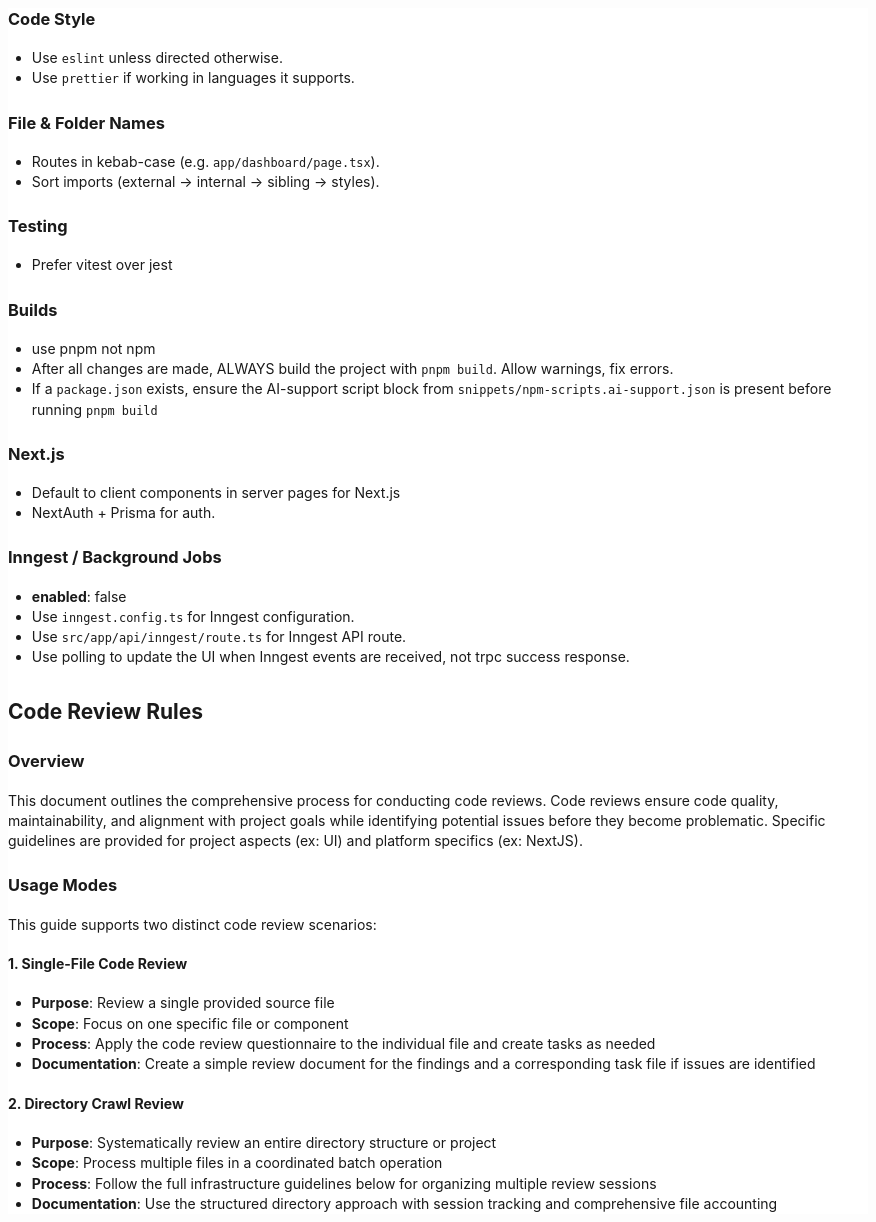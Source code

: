 ###  Code Style
- Use `eslint` unless directed otherwise.
- Use `prettier` if working in languages it supports.

### File & Folder Names
- Routes in kebab-case (e.g. `app/dashboard/page.tsx`).
- Sort imports (external → internal → sibling → styles).

### Testing
- Prefer vitest over jest

### Builds
- use pnpm not npm
- After all changes are made, ALWAYS build the project with `pnpm build`. Allow warnings, fix errors.
- If a `package.json` exists, ensure the AI-support script block from `snippets/npm-scripts.ai-support.json` is present before running `pnpm build`

### Next.js
- Default to client components in server pages for Next.js
- NextAuth + Prisma for auth.

### Inngest / Background Jobs
- **enabled**: false
- Use `inngest.config.ts` for Inngest configuration.
- Use `src/app/api/inngest/route.ts` for Inngest API route.
- Use polling to update the UI when Inngest events are received, not trpc success response. 

## Code Review Rules

### Overview
This document outlines the comprehensive process for conducting code reviews. Code reviews ensure code quality, maintainability, and alignment with project goals while identifying potential issues before they become problematic. Specific guidelines are provided for project aspects (ex: UI) and platform specifics (ex: NextJS).

### Usage Modes
This guide supports two distinct code review scenarios:

#### 1. Single-File Code Review
- **Purpose**: Review a single provided source file
- **Scope**: Focus on one specific file or component
- **Process**: Apply the code review questionnaire to the individual file and create tasks as needed
- **Documentation**: Create a simple review document for the findings and a corresponding task file if issues are identified

#### 2. Directory Crawl Review
- **Purpose**: Systematically review an entire directory structure or project
- **Scope**: Process multiple files in a coordinated batch operation
- **Process**: Follow the full infrastructure guidelines below for organizing multiple review sessions
- **Documentation**: Use the structured directory approach with session tracking and comprehensive file accounting
